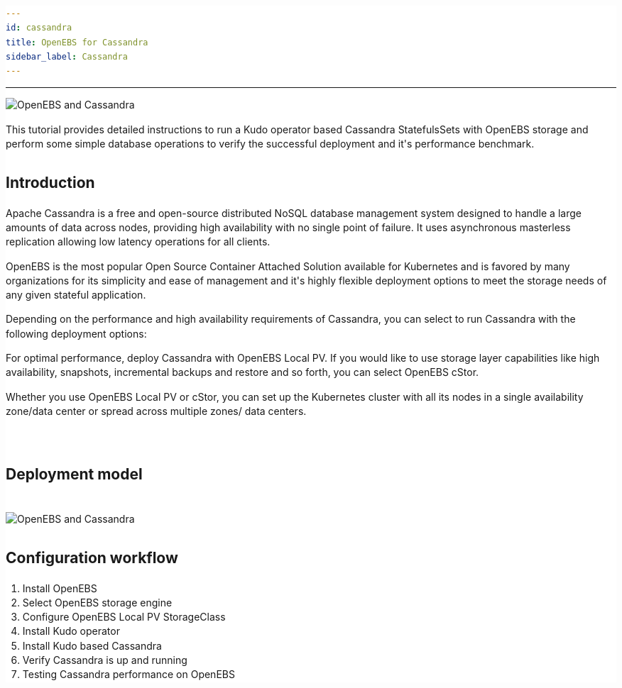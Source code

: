 ```yaml
---
id: cassandra
title: OpenEBS for Cassandra
sidebar_label: Cassandra
---
```

------

<img src="/v280/docs/assets/o-cassandra.png" alt="OpenEBS and Cassandra" style="width:400px;">


This tutorial provides detailed instructions to run a Kudo operator based Cassandra StatefulsSets with OpenEBS storage and perform some simple database operations to verify the successful deployment and it's performance benchmark.

## Introduction

Apache Cassandra is a free and open-source distributed NoSQL database management system designed to handle a large amounts of data across nodes, providing high availability with no single point of failure. It uses asynchronous masterless replication allowing low latency operations for all clients. 

OpenEBS is the most popular Open Source Container Attached Solution available for Kubernetes and is favored by many organizations for its simplicity and ease of management and it's highly flexible deployment options to meet the storage needs of any given stateful application.

Depending on the performance and high availability requirements of Cassandra, you can select to run Cassandra with the following deployment options:

For optimal performance, deploy Cassandra with OpenEBS Local PV. If you would like to use storage layer capabilities like high availability, snapshots, incremental backups and restore and so forth, you can select OpenEBS cStor. 

Whether you use OpenEBS Local PV or cStor, you can set up the Kubernetes cluster with all its nodes in a single availability zone/data center or spread across multiple zones/ data centers.

<br>


## Deployment model 

<br>

<img src="/v280/docs/assets/svg/cassandra-deployment.svg" alt="OpenEBS and Cassandra" style="width:100%;">

<br>


## Configuration workflow 

1. Install OpenEBS
2. Select OpenEBS storage engine
3. Configure OpenEBS Local PV StorageClass
4. Install Kudo operator
5. Install Kudo based Cassandra
6. Verify Cassandra is up and running
7. Testing Cassandra performance on OpenEBS
